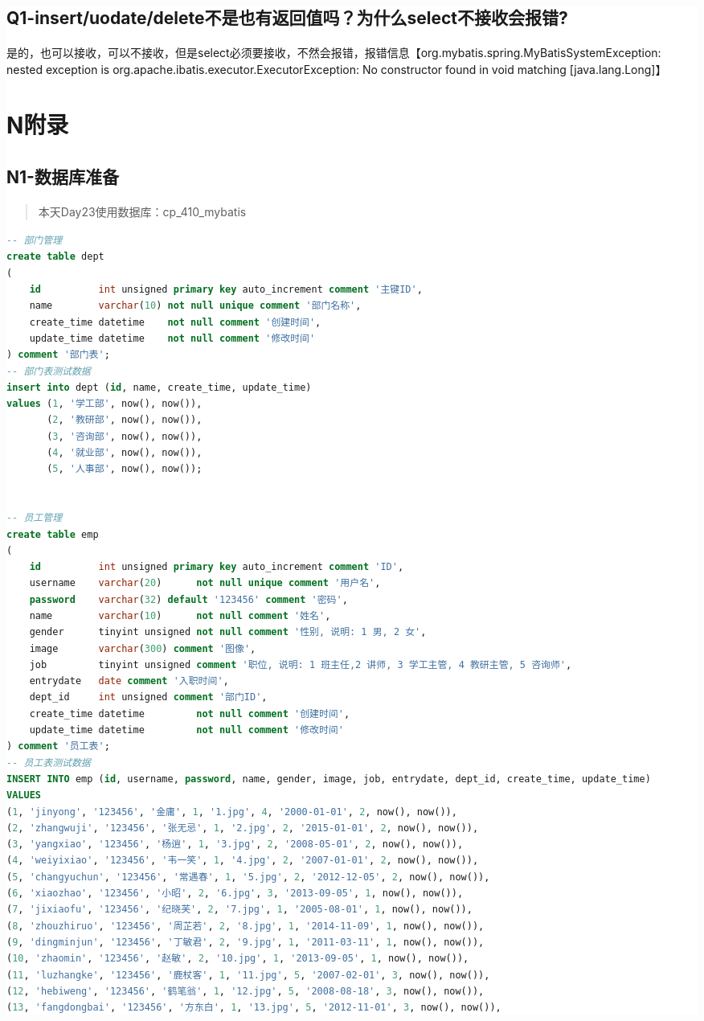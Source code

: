 ## Q1-insert/uodate/delete不是也有返回值吗？为什么select不接收会报错?

是的，也可以接收，可以不接收，但是select必须要接收，不然会报错，报错信息【org.mybatis.spring.MyBatisSystemException: nested exception is org.apache.ibatis.executor.ExecutorException: No constructor found in void matching [java.lang.Long]】

# N附录

## N1-数据库准备

> 本天Day23使用数据库：cp_410_mybatis

```sql
-- 部门管理
create table dept
(
    id          int unsigned primary key auto_increment comment '主键ID',
    name        varchar(10) not null unique comment '部门名称',
    create_time datetime    not null comment '创建时间',
    update_time datetime    not null comment '修改时间'
) comment '部门表';
-- 部门表测试数据
insert into dept (id, name, create_time, update_time)
values (1, '学工部', now(), now()),
       (2, '教研部', now(), now()),
       (3, '咨询部', now(), now()),
       (4, '就业部', now(), now()),
       (5, '人事部', now(), now());


-- 员工管理
create table emp
(
    id          int unsigned primary key auto_increment comment 'ID',
    username    varchar(20)      not null unique comment '用户名',
    password    varchar(32) default '123456' comment '密码',
    name        varchar(10)      not null comment '姓名',
    gender      tinyint unsigned not null comment '性别, 说明: 1 男, 2 女',
    image       varchar(300) comment '图像',
    job         tinyint unsigned comment '职位, 说明: 1 班主任,2 讲师, 3 学工主管, 4 教研主管, 5 咨询师',
    entrydate   date comment '入职时间',
    dept_id     int unsigned comment '部门ID',
    create_time datetime         not null comment '创建时间',
    update_time datetime         not null comment '修改时间'
) comment '员工表';
-- 员工表测试数据
INSERT INTO emp (id, username, password, name, gender, image, job, entrydate, dept_id, create_time, update_time)
VALUES 
(1, 'jinyong', '123456', '金庸', 1, '1.jpg', 4, '2000-01-01', 2, now(), now()),
(2, 'zhangwuji', '123456', '张无忌', 1, '2.jpg', 2, '2015-01-01', 2, now(), now()),
(3, 'yangxiao', '123456', '杨逍', 1, '3.jpg', 2, '2008-05-01', 2, now(), now()),
(4, 'weiyixiao', '123456', '韦一笑', 1, '4.jpg', 2, '2007-01-01', 2, now(), now()),
(5, 'changyuchun', '123456', '常遇春', 1, '5.jpg', 2, '2012-12-05', 2, now(), now()),
(6, 'xiaozhao', '123456', '小昭', 2, '6.jpg', 3, '2013-09-05', 1, now(), now()),
(7, 'jixiaofu', '123456', '纪晓芙', 2, '7.jpg', 1, '2005-08-01', 1, now(), now()),
(8, 'zhouzhiruo', '123456', '周芷若', 2, '8.jpg', 1, '2014-11-09', 1, now(), now()),
(9, 'dingminjun', '123456', '丁敏君', 2, '9.jpg', 1, '2011-03-11', 1, now(), now()),
(10, 'zhaomin', '123456', '赵敏', 2, '10.jpg', 1, '2013-09-05', 1, now(), now()),
(11, 'luzhangke', '123456', '鹿杖客', 1, '11.jpg', 5, '2007-02-01', 3, now(), now()),
(12, 'hebiweng', '123456', '鹤笔翁', 1, '12.jpg', 5, '2008-08-18', 3, now(), now()),
(13, 'fangdongbai', '123456', '方东白', 1, '13.jpg', 5, '2012-11-01', 3, now(), now()),
```